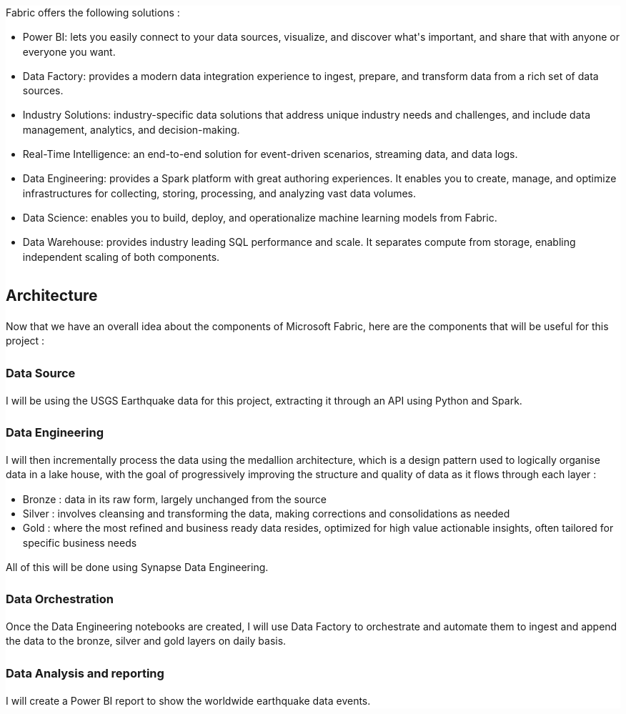 Fabric offers the following solutions :
- Power BI: lets you easily connect to your data sources, visualize, and discover what's important, and share that with anyone or everyone you want.

- Data Factory: provides a modern data integration experience to ingest, prepare, and transform data from a rich set of data sources.

- Industry Solutions: industry-specific data solutions that address unique industry needs and challenges, and include data management, analytics, and decision-making.

- Real-Time Intelligence: an end-to-end solution for event-driven scenarios, streaming data, and data logs.

- Data Engineering: provides a Spark platform with great authoring experiences. It enables you to create, manage, and optimize infrastructures for collecting, storing, processing, and analyzing vast data volumes.

- Data Science: enables you to build, deploy, and operationalize machine learning models from Fabric.

- Data Warehouse: provides industry leading SQL performance and scale. It separates compute from storage, enabling independent scaling of both components.

## Architecture
Now that we have an overall idea about the components of Microsoft Fabric, here are the components that will be useful for this project : 

### Data Source
I will be using the USGS Earthquake data for this project, extracting it through an API using Python and Spark.

### Data Engineering
I will then incrementally process the data using the medallion architecture, which is a design pattern used to logically organise data in a lake house, with the goal of progressively improving the structure and quality of data as it flows through each layer :
- Bronze : data in its raw form, largely unchanged from the source
- Silver : involves cleansing and transforming the data, making corrections and consolidations as needed 
- Gold : where the most refined and business ready data resides, optimized for high value actionable insights, often tailored for specific business needs

All of this will be done using Synapse Data Engineering.

### Data Orchestration
Once the Data Engineering notebooks are created, I will use Data Factory to orchestrate and automate them to ingest and append the data to the bronze, silver and gold layers on daily basis.


### Data Analysis and reporting
I will create a Power BI report to show the worldwide earthquake data events.

